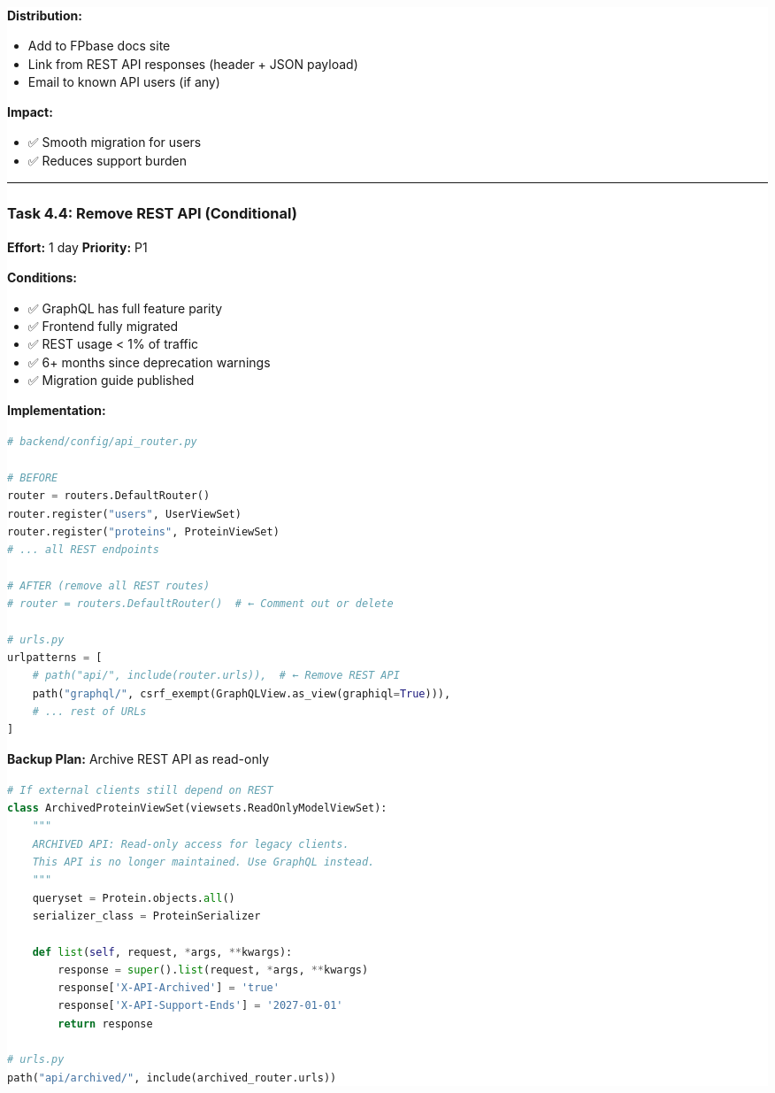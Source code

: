 **Distribution:**
- Add to FPbase docs site
- Link from REST API responses (header + JSON payload)
- Email to known API users (if any)

**Impact:**
- ✅ Smooth migration for users
- ✅ Reduces support burden

---

### Task 4.4: Remove REST API (Conditional)
**Effort:** 1 day
**Priority:** P1

**Conditions:**
- ✅ GraphQL has full feature parity
- ✅ Frontend fully migrated
- ✅ REST usage < 1% of traffic
- ✅ 6+ months since deprecation warnings
- ✅ Migration guide published

**Implementation:**
```python
# backend/config/api_router.py

# BEFORE
router = routers.DefaultRouter()
router.register("users", UserViewSet)
router.register("proteins", ProteinViewSet)
# ... all REST endpoints

# AFTER (remove all REST routes)
# router = routers.DefaultRouter()  # ← Comment out or delete

# urls.py
urlpatterns = [
    # path("api/", include(router.urls)),  # ← Remove REST API
    path("graphql/", csrf_exempt(GraphQLView.as_view(graphiql=True))),
    # ... rest of URLs
]
```

**Backup Plan:** Archive REST API as read-only
```python
# If external clients still depend on REST
class ArchivedProteinViewSet(viewsets.ReadOnlyModelViewSet):
    """
    ARCHIVED API: Read-only access for legacy clients.
    This API is no longer maintained. Use GraphQL instead.
    """
    queryset = Protein.objects.all()
    serializer_class = ProteinSerializer

    def list(self, request, *args, **kwargs):
        response = super().list(request, *args, **kwargs)
        response['X-API-Archived'] = 'true'
        response['X-API-Support-Ends'] = '2027-01-01'
        return response

# urls.py
path("api/archived/", include(archived_router.urls))
```
